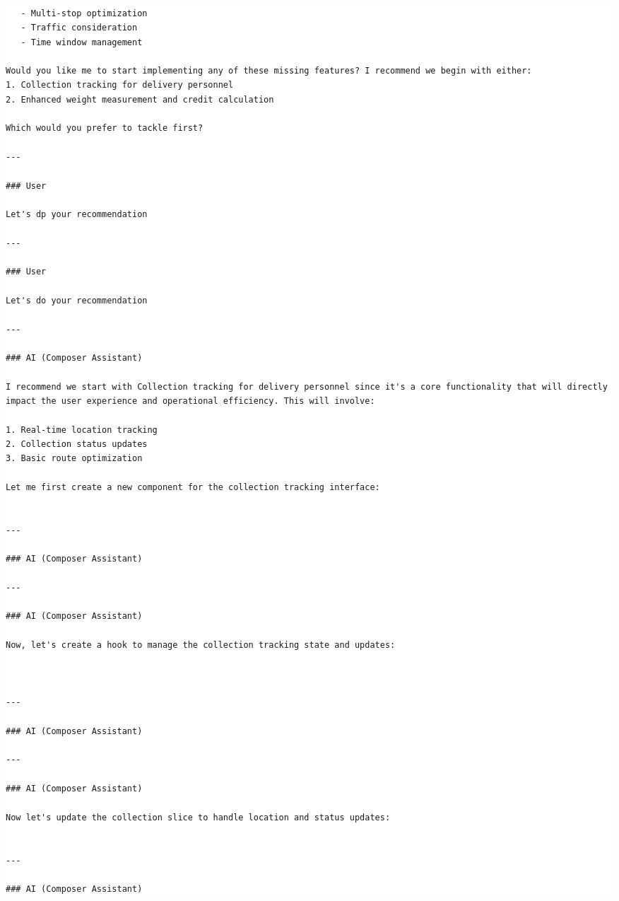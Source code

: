 ```
   - Multi-stop optimization
   - Traffic consideration
   - Time window management

Would you like me to start implementing any of these missing features? I recommend we begin with either:
1. Collection tracking for delivery personnel
2. Enhanced weight measurement and credit calculation

Which would you prefer to tackle first?

---

### User

Let's dp your recommendation

---

### User

Let's do your recommendation

---

### AI (Composer Assistant)

I recommend we start with Collection tracking for delivery personnel since it's a core functionality that will directly impact the user experience and operational efficiency. This will involve:

1. Real-time location tracking
2. Collection status updates
3. Basic route optimization

Let me first create a new component for the collection tracking interface:


---

### AI (Composer Assistant)

---

### AI (Composer Assistant)

Now, let's create a hook to manage the collection tracking state and updates:



---

### AI (Composer Assistant)

---

### AI (Composer Assistant)

Now let's update the collection slice to handle location and status updates:


---

### AI (Composer Assistant)
```